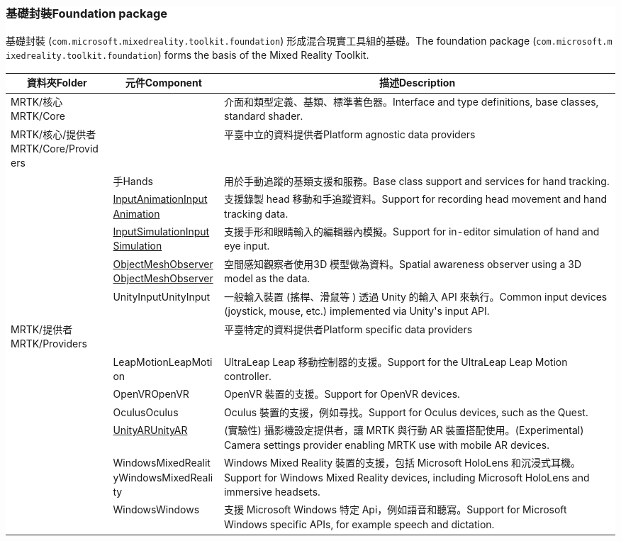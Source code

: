 ### <a name="foundation-package"></a><span data-ttu-id="7dabb-279">基礎封裝</span><span class="sxs-lookup"><span data-stu-id="7dabb-279">Foundation package</span></span>

<span data-ttu-id="7dabb-280">基礎封裝 (`com.microsoft.mixedreality.toolkit.foundation`) 形成混合現實工具組的基礎。</span><span class="sxs-lookup"><span data-stu-id="7dabb-280">The foundation package (`com.microsoft.mixedreality.toolkit.foundation`) forms the basis of the Mixed Reality Toolkit.</span></span>

| <span data-ttu-id="7dabb-281">資料夾</span><span class="sxs-lookup"><span data-stu-id="7dabb-281">Folder</span></span> | <span data-ttu-id="7dabb-282">元件</span><span class="sxs-lookup"><span data-stu-id="7dabb-282">Component</span></span> | <span data-ttu-id="7dabb-283">描述</span><span class="sxs-lookup"><span data-stu-id="7dabb-283">Description</span></span> |
| --- | --- | --- |
| <span data-ttu-id="7dabb-284">MRTK/核心</span><span class="sxs-lookup"><span data-stu-id="7dabb-284">MRTK/Core</span></span> | | <span data-ttu-id="7dabb-285">介面和類型定義、基類、標準著色器。</span><span class="sxs-lookup"><span data-stu-id="7dabb-285">Interface and type definitions, base classes, standard shader.</span></span> |
| <span data-ttu-id="7dabb-286">MRTK/核心/提供者</span><span class="sxs-lookup"><span data-stu-id="7dabb-286">MRTK/Core/Providers</span></span> | | <span data-ttu-id="7dabb-287">平臺中立的資料提供者</span><span class="sxs-lookup"><span data-stu-id="7dabb-287">Platform agnostic data providers</span></span> |
| | <span data-ttu-id="7dabb-288">手</span><span class="sxs-lookup"><span data-stu-id="7dabb-288">Hands</span></span> | <span data-ttu-id="7dabb-289">用於手動追蹤的基類支援和服務。</span><span class="sxs-lookup"><span data-stu-id="7dabb-289">Base class support and services for hand tracking.</span></span> |
| | [<span data-ttu-id="7dabb-290">InputAnimation</span><span class="sxs-lookup"><span data-stu-id="7dabb-290">InputAnimation</span></span>](../features/input-simulation/input-animation-recording.md) | <span data-ttu-id="7dabb-291">支援錄製 head 移動和手追蹤資料。</span><span class="sxs-lookup"><span data-stu-id="7dabb-291">Support for recording head movement and hand tracking data.</span></span> |
| | [<span data-ttu-id="7dabb-292">InputSimulation</span><span class="sxs-lookup"><span data-stu-id="7dabb-292">InputSimulation</span></span>](../features/input-simulation/input-simulation-service.md) | <span data-ttu-id="7dabb-293">支援手形和眼睛輸入的編輯器內模擬。</span><span class="sxs-lookup"><span data-stu-id="7dabb-293">Support for in-editor simulation of hand and eye input.</span></span> |
| | [<span data-ttu-id="7dabb-294">ObjectMeshObserver</span><span class="sxs-lookup"><span data-stu-id="7dabb-294">ObjectMeshObserver</span></span>](../features/spatial-awareness/spatial-object-mesh-observer.md) | <span data-ttu-id="7dabb-295">空間感知觀察者使用3D 模型做為資料。</span><span class="sxs-lookup"><span data-stu-id="7dabb-295">Spatial awareness observer using a 3D model as the data.</span></span> |
| | <span data-ttu-id="7dabb-296">UnityInput</span><span class="sxs-lookup"><span data-stu-id="7dabb-296">UnityInput</span></span> | <span data-ttu-id="7dabb-297">一般輸入裝置 (搖桿、滑鼠等 ) 透過 Unity 的輸入 API 來執行。</span><span class="sxs-lookup"><span data-stu-id="7dabb-297">Common input devices (joystick, mouse, etc.) implemented via Unity's input API.</span></span> |
| <span data-ttu-id="7dabb-298">MRTK/提供者</span><span class="sxs-lookup"><span data-stu-id="7dabb-298">MRTK/Providers</span></span> | | <span data-ttu-id="7dabb-299">平臺特定的資料提供者</span><span class="sxs-lookup"><span data-stu-id="7dabb-299">Platform specific data providers</span></span> |
| | <span data-ttu-id="7dabb-300">LeapMotion</span><span class="sxs-lookup"><span data-stu-id="7dabb-300">LeapMotion</span></span> | <span data-ttu-id="7dabb-301">UltraLeap Leap 移動控制器的支援。</span><span class="sxs-lookup"><span data-stu-id="7dabb-301">Support for the UltraLeap Leap Motion controller.</span></span> |
| | <span data-ttu-id="7dabb-302">OpenVR</span><span class="sxs-lookup"><span data-stu-id="7dabb-302">OpenVR</span></span> | <span data-ttu-id="7dabb-303">OpenVR 裝置的支援。</span><span class="sxs-lookup"><span data-stu-id="7dabb-303">Support for OpenVR devices.</span></span> |
| | <span data-ttu-id="7dabb-304">Oculus</span><span class="sxs-lookup"><span data-stu-id="7dabb-304">Oculus</span></span> | <span data-ttu-id="7dabb-305">Oculus 裝置的支援，例如尋找。</span><span class="sxs-lookup"><span data-stu-id="7dabb-305">Support for Oculus devices, such as the Quest.</span></span> |
| | [<span data-ttu-id="7dabb-306">UnityAR</span><span class="sxs-lookup"><span data-stu-id="7dabb-306">UnityAR</span></span>](../features/camera-system/unity-ar-camera-settings.md) | <span data-ttu-id="7dabb-307"> (實驗性) 攝影機設定提供者，讓 MRTK 與行動 AR 裝置搭配使用。</span><span class="sxs-lookup"><span data-stu-id="7dabb-307">(Experimental) Camera settings provider enabling MRTK use with mobile AR devices.</span></span> |
| | <span data-ttu-id="7dabb-308">WindowsMixedReality</span><span class="sxs-lookup"><span data-stu-id="7dabb-308">WindowsMixedReality</span></span> | <span data-ttu-id="7dabb-309">Windows Mixed Reality 裝置的支援，包括 Microsoft HoloLens 和沉浸式耳機。</span><span class="sxs-lookup"><span data-stu-id="7dabb-309">Support for Windows Mixed Reality devices, including Microsoft HoloLens and immersive headsets.</span></span> |
| | <span data-ttu-id="7dabb-310">Windows</span><span class="sxs-lookup"><span data-stu-id="7dabb-310">Windows</span></span> | <span data-ttu-id="7dabb-311">支援 Microsoft Windows 特定 Api，例如語音和聽寫。</span><span class="sxs-lookup"><span data-stu-id="7dabb-311">Support for Microsoft Windows specific APIs, for example speech and dictation.</span></span> |